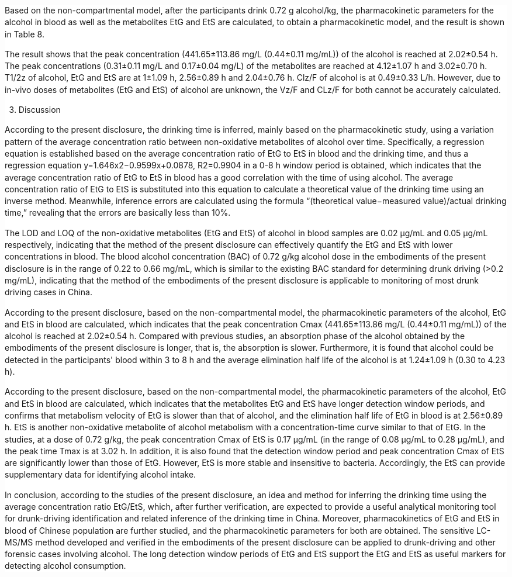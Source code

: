 Based on the non-compartmental model, after the participants drink 0.72 g alcohol/kg, the pharmacokinetic parameters for the alcohol in blood as well as the metabolites EtG and EtS are calculated, to obtain a pharmacokinetic model, and the result is shown in Table 8.

The result shows that the peak concentration (441.65±113.86 mg/L (0.44±0.11 mg/mL)) of the alcohol is reached at 2.02±0.54 h. The peak concentrations (0.31±0.11 mg/L and 0.17±0.04 mg/L) of the metabolites are reached at 4.12±1.07 h and 3.02±0.70 h. T1/2z of alcohol, EtG and EtS are at 1±1.09 h, 2.56±0.89 h and 2.04±0.76 h. Clz/F of alcohol is at 0.49±0.33 L/h. However, due to in-vivo doses of metabolites (EtG and EtS) of alcohol are unknown, the Vz/F and CLz/F for both cannot be accurately calculated.

3. Discussion

According to the present disclosure, the drinking time is inferred, mainly based on the pharmacokinetic study, using a variation pattern of the average concentration ratio between non-oxidative metabolites of alcohol over time. Specifically, a regression equation is established based on the average concentration ratio of EtG to EtS in blood and the drinking time, and thus a regression equation y=1.646x2−0.9599x+0.0878, R2=0.9904 in a 0-8 h window period is obtained, which indicates that the average concentration ratio of EtG to EtS in blood has a good correlation with the time of using alcohol. The average concentration ratio of EtG to EtS is substituted into this equation to calculate a theoretical value of the drinking time using an inverse method. Meanwhile, inference errors are calculated using the formula “(theoretical value−measured value)/actual drinking time,” revealing that the errors are basically less than 10%.

The LOD and LOQ of the non-oxidative metabolites (EtG and EtS) of alcohol in blood samples are 0.02 μg/mL and 0.05 μg/mL respectively, indicating that the method of the present disclosure can effectively quantify the EtG and EtS with lower concentrations in blood. The blood alcohol concentration (BAC) of 0.72 g/kg alcohol dose in the embodiments of the present disclosure is in the range of 0.22 to 0.66 mg/mL, which is similar to the existing BAC standard for determining drunk driving (>0.2 mg/mL), indicating that the method of the embodiments of the present disclosure is applicable to monitoring of most drunk driving cases in China.

According to the present disclosure, based on the non-compartmental model, the pharmacokinetic parameters of the alcohol, EtG and EtS in blood are calculated, which indicates that the peak concentration Cmax (441.65±113.86 mg/L (0.44±0.11 mg/mL)) of the alcohol is reached at 2.02±0.54 h. Compared with previous studies, an absorption phase of the alcohol obtained by the embodiments of the present disclosure is longer, that is, the absorption is slower. Furthermore, it is found that alcohol could be detected in the participants' blood within 3 to 8 h and the average elimination half life of the alcohol is at 1.24±1.09 h (0.30 to 4.23 h).

According to the present disclosure, based on the non-compartmental model, the pharmacokinetic parameters of the alcohol, EtG and EtS in blood are calculated, which indicates that the metabolites EtG and EtS have longer detection window periods, and confirms that metabolism velocity of EtG is slower than that of alcohol, and the elimination half life of EtG in blood is at 2.56±0.89 h. EtS is another non-oxidative metabolite of alcohol metabolism with a concentration-time curve similar to that of EtG. In the studies, at a dose of 0.72 g/kg, the peak concentration Cmax of EtS is 0.17 μg/mL (in the range of 0.08 μg/mL to 0.28 μg/mL), and the peak time Tmax is at 3.02 h. In addition, it is also found that the detection window period and peak concentration Cmax of EtS are significantly lower than those of EtG. However, EtS is more stable and insensitive to bacteria. Accordingly, the EtS can provide supplementary data for identifying alcohol intake.

In conclusion, according to the studies of the present disclosure, an idea and method for inferring the drinking time using the average concentration ratio EtG/EtS, which, after further verification, are expected to provide a useful analytical monitoring tool for drunk-driving identification and related inference of the drinking time in China. Moreover, pharmacokinetics of EtG and EtS in blood of Chinese population are further studied, and the pharmacokinetic parameters for both are obtained. The sensitive LC-MS/MS method developed and verified in the embodiments of the present disclosure can be applied to drunk-driving and other forensic cases involving alcohol. The long detection window periods of EtG and EtS support the EtG and EtS as useful markers for detecting alcohol consumption.
